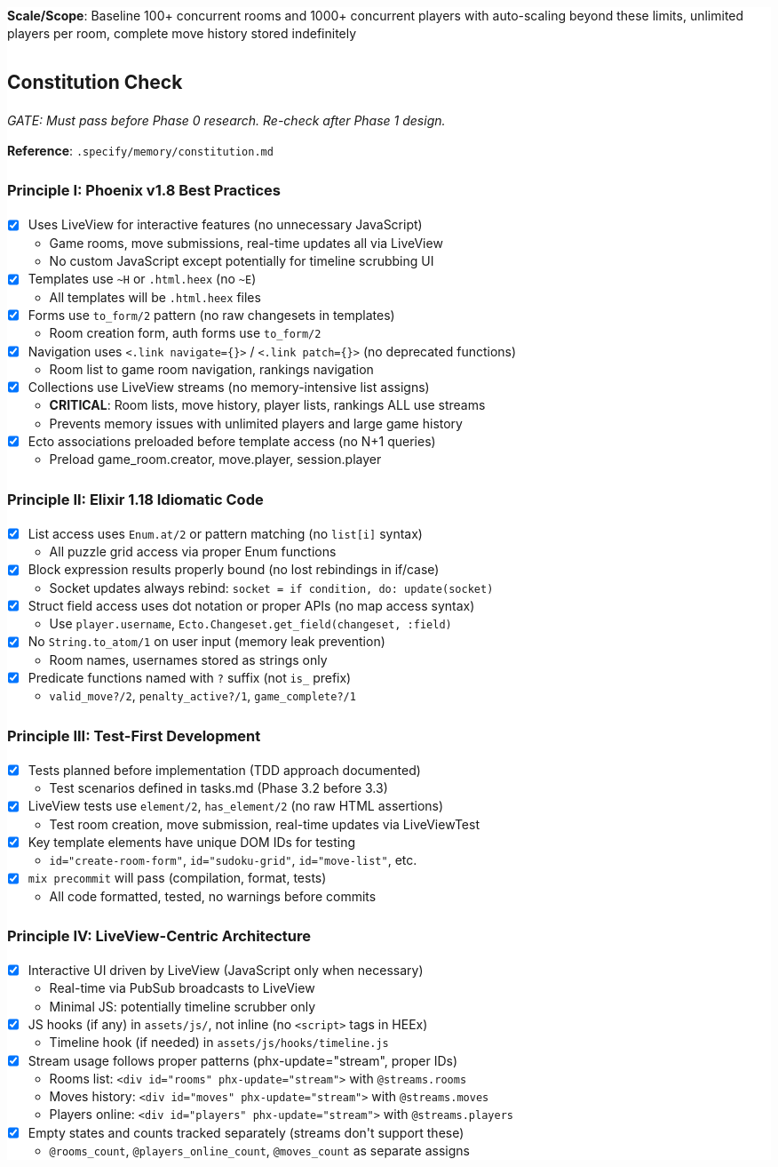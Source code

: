 **Scale/Scope**: Baseline 100+ concurrent rooms and 1000+ concurrent players with auto-scaling beyond these limits, unlimited players per room, complete move history stored indefinitely

## Constitution Check
*GATE: Must pass before Phase 0 research. Re-check after Phase 1 design.*

**Reference**: `.specify/memory/constitution.md`

### Principle I: Phoenix v1.8 Best Practices
- [x] Uses LiveView for interactive features (no unnecessary JavaScript)
  - Game rooms, move submissions, real-time updates all via LiveView
  - No custom JavaScript except potentially for timeline scrubbing UI
- [x] Templates use `~H` or `.html.heex` (no `~E`)
  - All templates will be `.html.heex` files
- [x] Forms use `to_form/2` pattern (no raw changesets in templates)
  - Room creation form, auth forms use `to_form/2`
- [x] Navigation uses `<.link navigate={}>` / `<.link patch={}>` (no deprecated functions)
  - Room list to game room navigation, rankings navigation
- [x] Collections use LiveView streams (no memory-intensive list assigns)
  - **CRITICAL**: Room lists, move history, player lists, rankings ALL use streams
  - Prevents memory issues with unlimited players and large game history
- [x] Ecto associations preloaded before template access (no N+1 queries)
  - Preload game_room.creator, move.player, session.player

### Principle II: Elixir 1.18 Idiomatic Code
- [x] List access uses `Enum.at/2` or pattern matching (no `list[i]` syntax)
  - All puzzle grid access via proper Enum functions
- [x] Block expression results properly bound (no lost rebindings in if/case)
  - Socket updates always rebind: `socket = if condition, do: update(socket)`
- [x] Struct field access uses dot notation or proper APIs (no map access syntax)
  - Use `player.username`, `Ecto.Changeset.get_field(changeset, :field)`
- [x] No `String.to_atom/1` on user input (memory leak prevention)
  - Room names, usernames stored as strings only
- [x] Predicate functions named with `?` suffix (not `is_` prefix)
  - `valid_move?/2`, `penalty_active?/1`, `game_complete?/1`

### Principle III: Test-First Development
- [x] Tests planned before implementation (TDD approach documented)
  - Test scenarios defined in tasks.md (Phase 3.2 before 3.3)
- [x] LiveView tests use `element/2`, `has_element/2` (no raw HTML assertions)
  - Test room creation, move submission, real-time updates via LiveViewTest
- [x] Key template elements have unique DOM IDs for testing
  - `id="create-room-form"`, `id="sudoku-grid"`, `id="move-list"`, etc.
- [x] `mix precommit` will pass (compilation, format, tests)
  - All code formatted, tested, no warnings before commits

### Principle IV: LiveView-Centric Architecture
- [x] Interactive UI driven by LiveView (JavaScript only when necessary)
  - Real-time via PubSub broadcasts to LiveView
  - Minimal JS: potentially timeline scrubber only
- [x] JS hooks (if any) in `assets/js/`, not inline (no `<script>` tags in HEEx)
  - Timeline hook (if needed) in `assets/js/hooks/timeline.js`
- [x] Stream usage follows proper patterns (phx-update="stream", proper IDs)
  - Rooms list: `<div id="rooms" phx-update="stream">` with `@streams.rooms`
  - Moves history: `<div id="moves" phx-update="stream">` with `@streams.moves`
  - Players online: `<div id="players" phx-update="stream">` with `@streams.players`
- [x] Empty states and counts tracked separately (streams don't support these)
  - `@rooms_count`, `@players_online_count`, `@moves_count` as separate assigns
